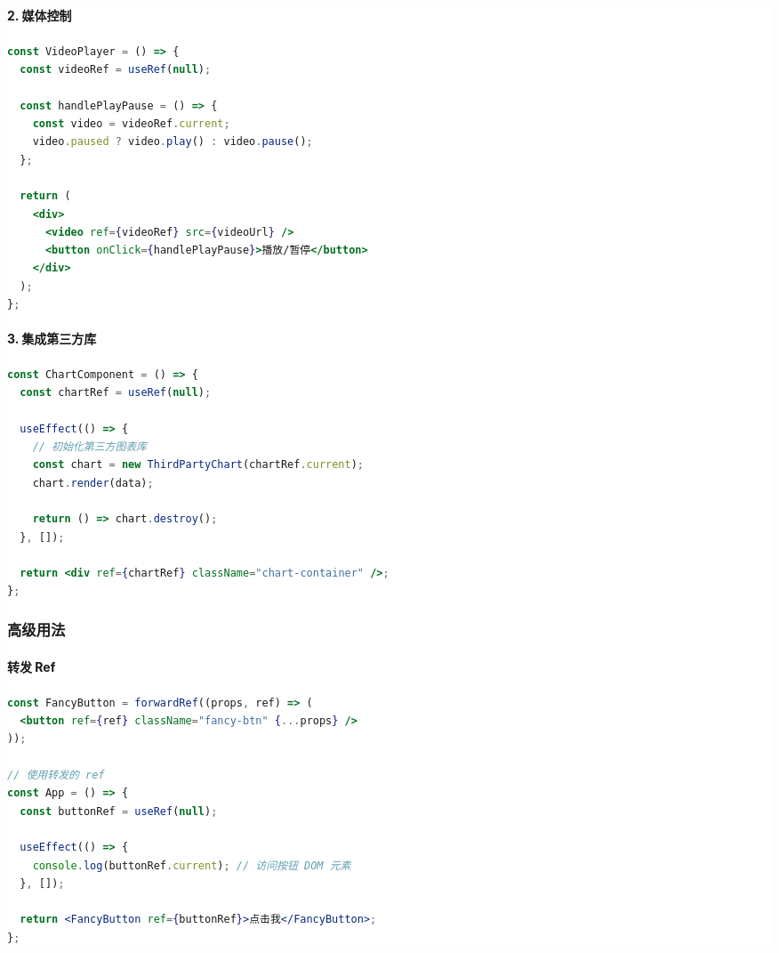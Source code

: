 #### 2. 媒体控制

```jsx
const VideoPlayer = () => {
  const videoRef = useRef(null);

  const handlePlayPause = () => {
    const video = videoRef.current;
    video.paused ? video.play() : video.pause();
  };

  return (
    <div>
      <video ref={videoRef} src={videoUrl} />
      <button onClick={handlePlayPause}>播放/暂停</button>
    </div>
  );
};
```

#### 3. 集成第三方库

```jsx
const ChartComponent = () => {
  const chartRef = useRef(null);

  useEffect(() => {
    // 初始化第三方图表库
    const chart = new ThirdPartyChart(chartRef.current);
    chart.render(data);

    return () => chart.destroy();
  }, []);

  return <div ref={chartRef} className="chart-container" />;
};
```

### 高级用法

#### 转发 Ref

```jsx
const FancyButton = forwardRef((props, ref) => (
  <button ref={ref} className="fancy-btn" {...props} />
));

// 使用转发的 ref
const App = () => {
  const buttonRef = useRef(null);

  useEffect(() => {
    console.log(buttonRef.current); // 访问按钮 DOM 元素
  }, []);

  return <FancyButton ref={buttonRef}>点击我</FancyButton>;
};
```
